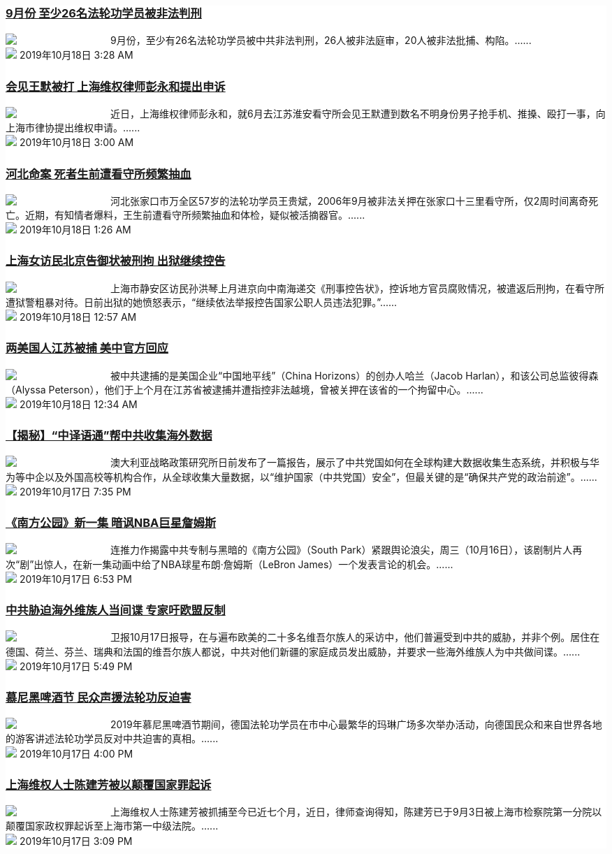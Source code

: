 <tr><td><h3><a href="https://github.com/brkypg2370/djy/blob/master/gb/19/10/17/n11594385.md#1" target="_blank">9月份 至少26名法轮功学员被非法判刑</a><br></h3><a href="https://github.com/brkypg2370/djy/blob/master/gb/19/10/17/n11594385.md#1" target="_blank"><img width="150" src="http://i.epochtimes.com/assets/uploads/2019/10/2019-10-12-mh-persecution-panxing-2-150x120.png" align ="left"></a>9月份，至少有26名法轮功学员被中共非法判刑，26人被非法庭审，20人被非法批捕、构陷。......<br><img align="bottom" src="http://www.epochtimes.com/assets/themes/djy/images/time.gif"> 2019年10月18日 3:28 AM							</td></tr>
<tr><td><h3><a href="https://github.com/brkypg2370/djy/blob/master/gb/19/10/17/n11594863.md#1" target="_blank">会见王默被打 上海维权律师彭永和提出申诉</a><br></h3><a href="https://github.com/brkypg2370/djy/blob/master/gb/19/10/17/n11594863.md#1" target="_blank"><img width="150" src="http://i.epochtimes.com/assets/uploads/2019/10/page-4-150x120.jpg" align ="left"></a>近日，上海维权律师彭永和，就6月去江苏淮安看守所会见王默遭到数名不明身份男子抢手机、推搡、殴打一事，向上海市律协提出维权申请。......<br><img align="bottom" src="http://www.epochtimes.com/assets/themes/djy/images/time.gif"> 2019年10月18日 3:00 AM							</td></tr>
<tr><td><h3><a href="https://github.com/brkypg2370/djy/blob/master/gb/19/10/17/n11594995.md#1" target="_blank">河北命案 死者生前遭看守所频繁抽血</a><br></h3><a href="https://github.com/brkypg2370/djy/blob/master/gb/19/10/17/n11594995.md#1" target="_blank"><img width="150" src="http://i.epochtimes.com/assets/uploads/2019/10/2006-9-19-wangguibin-150x120.jpg" align ="left"></a>河北张家口市万全区57岁的法轮功学员王贵斌，2006年9月被非法关押在张家口十三里看守所，仅2周时间离奇死亡。近期，有知情者爆料，王生前遭看守所频繁抽血和体检，疑似被活摘器官。......<br><img align="bottom" src="http://www.epochtimes.com/assets/themes/djy/images/time.gif"> 2019年10月18日 1:26 AM							</td></tr>
<tr><td><h3><a href="https://github.com/brkypg2370/djy/blob/master/gb/19/10/17/n11594985.md#1" target="_blank">上海女访民北京告御状被刑拘 出狱继续控告</a><br></h3><a href="https://github.com/brkypg2370/djy/blob/master/gb/19/10/17/n11594985.md#1" target="_blank"><img width="150" src="http://i.epochtimes.com/assets/uploads/2019/10/S__13377548-150x120.jpg" align ="left"></a>上海市静安区访民孙洪琴上月进京向中南海递交《刑事控告状》，控诉地方官员腐败情况，被遣返后刑拘，在看守所遭狱警粗暴对待。日前出狱的她愤怒表示，“继续依法举报控告国家公职人员违法犯罪。”......<br><img align="bottom" src="http://www.epochtimes.com/assets/themes/djy/images/time.gif"> 2019年10月18日 12:57 AM							</td></tr>
<tr><td><h3><a href="https://github.com/brkypg2370/djy/blob/master/gb/19/10/17/n11595032.md#1" target="_blank">两美国人江苏被捕 美中官方回应</a><br></h3><a href="https://github.com/brkypg2370/djy/blob/master/gb/19/10/17/n11595032.md#1" target="_blank"><img width="150" src="http://i.epochtimes.com/assets/uploads/2019/10/Untitled-9-150x120.jpg" align ="left"></a>被中共逮捕的是美国企业“中国地平线”（China Horizons）的创办人哈兰（Jacob Harlan），和该公司总监彼得森（Alyssa Peterson），他们于上个月在江苏省被逮捕并遭指控非法越境，曾被关押在该省的一个拘留中心。......<br><img align="bottom" src="http://www.epochtimes.com/assets/themes/djy/images/time.gif"> 2019年10月18日 12:34 AM							</td></tr>
<tr><td><h3><a href="https://github.com/brkypg2370/djy/blob/master/gb/19/10/16/n11592395.md#1" target="_blank">【揭秘】“中译语通”帮中共收集海外数据</a><br></h3><a href="https://github.com/brkypg2370/djy/blob/master/gb/19/10/16/n11592395.md#1" target="_blank"><img width="150" src="http://i.epochtimes.com/assets/uploads/2019/10/Worldmap_LandAndPolitical-150x120.jpg" align ="left"></a>澳大利亚战略政策研究所日前发布了一篇报告，展示了中共党国如何在全球构建大数据收集生态系统，并积极与华为等中企以及外国高校等机构合作，从全球收集大量数据，以“维护国家（中共党国）安全”，但最关键的是“确保共产党的政治前途”。......<br><img align="bottom" src="http://www.epochtimes.com/assets/themes/djy/images/time.gif"> 2019年10月17日 7:35 PM							</td></tr>
<tr><td><h3><a href="https://github.com/brkypg2370/djy/blob/master/gb/19/10/17/n11594221.md#1" target="_blank">《南方公园》新一集 暗讽NBA巨星詹姆斯</a><br></h3><a href="https://github.com/brkypg2370/djy/blob/master/gb/19/10/17/n11594221.md#1" target="_blank"><img width="150" src="http://i.epochtimes.com/assets/uploads/2019/10/Trey_Parker_and_Matt_Stone_by_Gage_Skidmore-150x120.jpg" align ="left"></a>连推力作揭露中共专制与黑暗的《南方公园》（South Park）紧跟舆论浪尖，周三（10月16日），该剧制片人再次“剧”出惊人，在新一集动画中给了NBA球星布朗·詹姆斯（LeBron James）一个发表言论的机会。......<br><img align="bottom" src="http://www.epochtimes.com/assets/themes/djy/images/time.gif"> 2019年10月17日 6:53 PM							</td></tr>
<tr><td><h3><a href="https://github.com/brkypg2370/djy/blob/master/gb/19/10/17/n11594261.md#1" target="_blank">中共胁迫海外维族人当间谍 专家吁欧盟反制</a><br></h3><a href="https://github.com/brkypg2370/djy/blob/master/gb/19/10/17/n11594261.md#1" target="_blank"><img width="150" src="http://i.epochtimes.com/assets/uploads/2019/09/190929170002100699-150x120.jpg" align ="left"></a>卫报10月17日报导，在与遍布欧美的二十多名维吾尔族人的采访中，他们普遍受到中共的威胁，并非个例。居住在德国、荷兰、芬兰、瑞典和法国的维吾尔族人都说，中共对他们新疆的家庭成员发出威胁，并要求一些海外维族人为中共做间谍。......<br><img align="bottom" src="http://www.epochtimes.com/assets/themes/djy/images/time.gif"> 2019年10月17日 5:49 PM							</td></tr>
<tr><td><h3><a href="https://github.com/brkypg2370/djy/blob/master/gb/19/10/16/n11592419.md#1" target="_blank">慕尼黑啤酒节 民众声援法轮功反迫害</a><br></h3><a href="https://github.com/brkypg2370/djy/blob/master/gb/19/10/16/n11592419.md#1" target="_blank"><img width="150" src="http://i.epochtimes.com/assets/uploads/2019/10/2019-10-13-munich-oktoberfest_05-150x120.jpg" align ="left"></a>2019年慕尼黑啤酒节期间，德国法轮功学员在市中心最繁华的玛琳广场多次举办活动，向德国民众和来自世界各地的游客讲述法轮功学员反对中共迫害的真相。......<br><img align="bottom" src="http://www.epochtimes.com/assets/themes/djy/images/time.gif"> 2019年10月17日 4:00 PM							</td></tr>
<tr><td><h3><a href="https://github.com/brkypg2370/djy/blob/master/gb/19/10/16/n11593317.md#1" target="_blank">上海维权人士陈建芳被以颠覆国家罪起诉</a><br></h3><a href="https://github.com/brkypg2370/djy/blob/master/gb/19/10/16/n11593317.md#1" target="_blank"><img width="150" src="http://i.epochtimes.com/assets/uploads/2019/10/mmexport1553950905447-600x400-150x120.jpg" align ="left"></a>上海维权人士陈建芳被抓捕至今已近七个月，近日，律师查询得知，陈建芳已于9月3日被上海市检察院第一分院以颠覆国家政权罪起诉至上海市第一中级法院。......<br><img align="bottom" src="http://www.epochtimes.com/assets/themes/djy/images/time.gif"> 2019年10月17日 3:09 PM							</td></tr>
